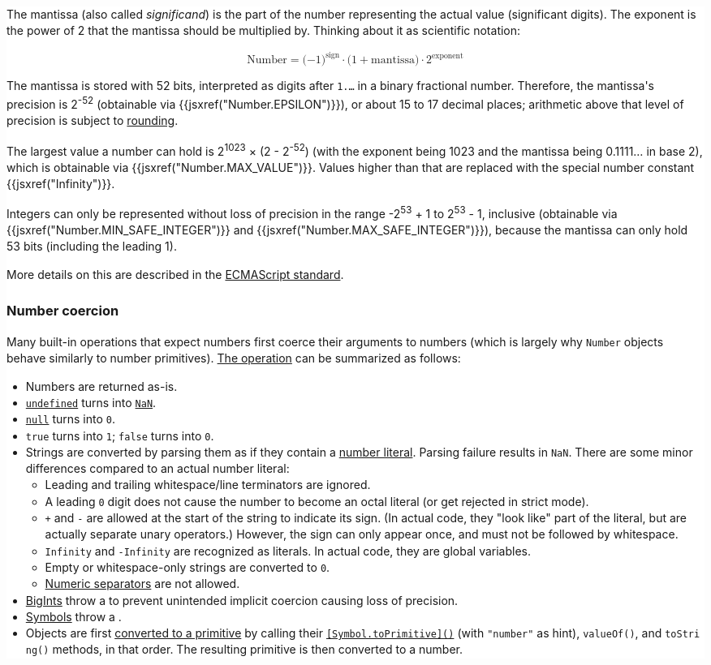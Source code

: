 The mantissa (also called _significand_) is the part of the number representing the actual value (significant digits). The exponent is the power of 2 that the mantissa should be multiplied by. Thinking about it as scientific notation:


<math display="block">
  <semantics><mrow><mtext>Number</mtext><mo>=</mo><mo stretchy="false">(</mo><mrow><mo>−</mo><mn>1</mn></mrow><msup><mo stretchy="false">)</mo><mtext>sign</mtext></msup><mo>⋅</mo><mo stretchy="false">(</mo><mn>1</mn><mo>+</mo><mtext>mantissa</mtext><mo stretchy="false">)</mo><mo>⋅</mo><msup><mn>2</mn><mtext>exponent</mtext></msup></mrow><annotation encoding="TeX">\text{Number} = ({-1})^{\text{sign}} \cdot (1 + \text{mantissa}) \cdot 2^{\text{exponent}}</annotation></semantics>
</math>


The mantissa is stored with 52 bits, interpreted as digits after `1.…` in a binary fractional number. Therefore, the mantissa's precision is 2<sup>-52</sup> (obtainable via {{jsxref("Number.EPSILON")}}), or about 15 to 17 decimal places; arithmetic above that level of precision is subject to [rounding](https://en.wikipedia.org/wiki/Floating-point_arithmetic#Representable_numbers,_conversion_and_rounding).

The largest value a number can hold is 2<sup>1023</sup> × (2 - 2<sup>-52</sup>) (with the exponent being 1023 and the mantissa being 0.1111… in base 2), which is obtainable via {{jsxref("Number.MAX_VALUE")}}. Values higher than that are replaced with the special number constant {{jsxref("Infinity")}}.

Integers can only be represented without loss of precision in the range -2<sup>53</sup> + 1 to 2<sup>53</sup> - 1, inclusive (obtainable via {{jsxref("Number.MIN_SAFE_INTEGER")}} and {{jsxref("Number.MAX_SAFE_INTEGER")}}), because the mantissa can only hold 53 bits (including the leading 1).

More details on this are described in the [ECMAScript standard](https://tc39.es/ecma262/multipage/ecmascript-data-types-and-values.html#sec-ecmascript-language-types-number-type).

### Number coercion

Many built-in operations that expect numbers first coerce their arguments to numbers (which is largely why `Number` objects behave similarly to number primitives). [The operation](https://tc39.es/ecma262/multipage/abstract-operations.html#sec-tonumber) can be summarized as follows:

- Numbers are returned as-is.
- [`undefined`](/Web/JavaScript/Reference/Global_Objects/undefined) turns into [`NaN`](/Web/JavaScript/Reference/Global_Objects/NaN).
- [`null`](/Web/JavaScript/Reference/Operators/null) turns into `0`.
- `true` turns into `1`; `false` turns into `0`.
- Strings are converted by parsing them as if they contain a [number literal](/Web/JavaScript/Reference/Lexical_grammar#numeric_literals). Parsing failure results in `NaN`. There are some minor differences compared to an actual number literal:
  - Leading and trailing whitespace/line terminators are ignored.
  - A leading `0` digit does not cause the number to become an octal literal (or get rejected in strict mode).
  - `+` and `-` are allowed at the start of the string to indicate its sign. (In actual code, they "look like" part of the literal, but are actually separate unary operators.) However, the sign can only appear once, and must not be followed by whitespace.
  - `Infinity` and `-Infinity` are recognized as literals. In actual code, they are global variables.
  - Empty or whitespace-only strings are converted to `0`.
  - [Numeric separators](/Web/JavaScript/Reference/Lexical_grammar#numeric_separators) are not allowed.
- [BigInts](/Web/JavaScript/Reference/Global_Objects/BigInt) throw a  to prevent unintended implicit coercion causing loss of precision.
- [Symbols](/Web/JavaScript/Reference/Global_Objects/Symbol) throw a .
- Objects are first [converted to a primitive](/Web/JavaScript/Data_structures#primitive_coercion) by calling their [`[Symbol.toPrimitive]()`](/Web/JavaScript/Reference/Global_Objects/Symbol/toPrimitive) (with `"number"` as hint), `valueOf()`, and `toString()` methods, in that order. The resulting primitive is then converted to a number.
